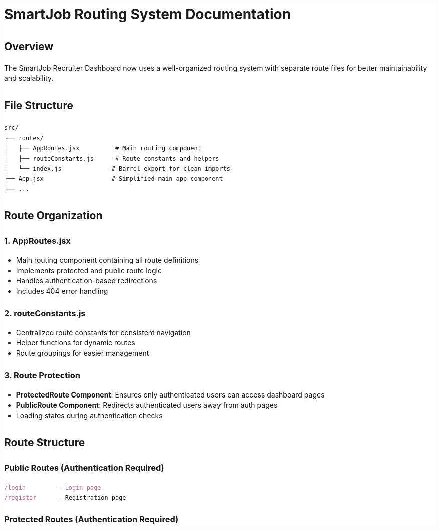 # SmartJob Routing System Documentation

## Overview

The SmartJob Recruiter Dashboard now uses a well-organized routing system with separate route files for better maintainability and scalability.

## File Structure

```
src/
├── routes/
│   ├── AppRoutes.jsx          # Main routing component
│   ├── routeConstants.js      # Route constants and helpers
│   └── index.js              # Barrel export for clean imports
├── App.jsx                   # Simplified main app component
└── ...
```

## Route Organization

### 1. **AppRoutes.jsx**

- Main routing component containing all route definitions
- Implements protected and public route logic
- Handles authentication-based redirections
- Includes 404 error handling

### 2. **routeConstants.js**

- Centralized route constants for consistent navigation
- Helper functions for dynamic routes
- Route groupings for easier management

### 3. **Route Protection**

- **ProtectedRoute Component**: Ensures only authenticated users can access dashboard pages
- **PublicRoute Component**: Redirects authenticated users away from auth pages
- Loading states during authentication checks

## Route Structure

### Public Routes (Authentication Required)

```javascript
/login         - Login page
/register      - Registration page
```

### Protected Routes (Authentication Required)
